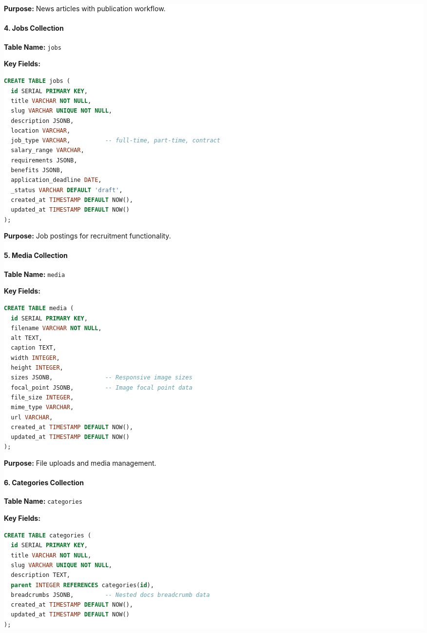 
**Purpose:** News articles with publication workflow.

#### 4. Jobs Collection
**Table Name:** `jobs`

**Key Fields:**
```sql
CREATE TABLE jobs (
  id SERIAL PRIMARY KEY,
  title VARCHAR NOT NULL,
  slug VARCHAR UNIQUE NOT NULL,
  description JSONB,
  location VARCHAR,
  job_type VARCHAR,          -- full-time, part-time, contract
  salary_range VARCHAR,
  requirements JSONB,
  benefits JSONB,
  application_deadline DATE,
  _status VARCHAR DEFAULT 'draft',
  created_at TIMESTAMP DEFAULT NOW(),
  updated_at TIMESTAMP DEFAULT NOW()
);
```

**Purpose:** Job postings for recruitment functionality.

#### 5. Media Collection
**Table Name:** `media`

**Key Fields:**
```sql
CREATE TABLE media (
  id SERIAL PRIMARY KEY,
  filename VARCHAR NOT NULL,
  alt TEXT,
  caption TEXT,
  width INTEGER,
  height INTEGER,
  sizes JSONB,               -- Responsive image sizes
  focal_point JSONB,         -- Image focal point data
  file_size INTEGER,
  mime_type VARCHAR,
  url VARCHAR,
  created_at TIMESTAMP DEFAULT NOW(),
  updated_at TIMESTAMP DEFAULT NOW()
);
```

**Purpose:** File uploads and media management.

#### 6. Categories Collection
**Table Name:** `categories`

**Key Fields:**
```sql
CREATE TABLE categories (
  id SERIAL PRIMARY KEY,
  title VARCHAR NOT NULL,
  slug VARCHAR UNIQUE NOT NULL,
  description TEXT,
  parent INTEGER REFERENCES categories(id),
  breadcrumbs JSONB,         -- Nested docs breadcrumb data
  created_at TIMESTAMP DEFAULT NOW(),
  updated_at TIMESTAMP DEFAULT NOW()
);
```
